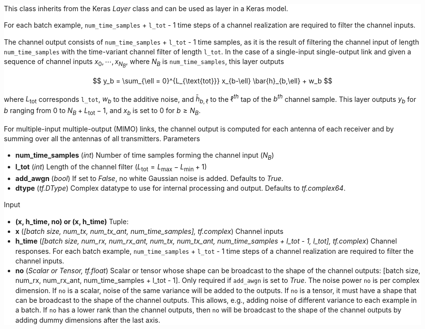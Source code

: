 This class inherits from the Keras <cite>Layer</cite> class and can be used as layer
in a Keras model.

For each batch example, `num_time_samples` + `l_tot` - 1 time steps of a
channel realization are required to filter the channel inputs.

The channel output consists of `num_time_samples` + `l_tot` - 1
time samples, as it is the result of filtering the channel input of length
`num_time_samples` with the time-variant channel filter  of length
`l_tot`. In the case of a single-input single-output link and given a sequence of channel
inputs $x_0,\cdots,x_{N_B}$, where $N_B$ is `num_time_samples`, this
layer outputs

$$
y_b = \sum_{\ell = 0}^{L_{\text{tot}}} x_{b-\ell} \bar{h}_{b,\ell} + w_b
$$

where $L_{\text{tot}}$ corresponds `l_tot`, $w_b$ to the additive noise, and
$\bar{h}_{b,\ell}$ to the $\ell^{th}$ tap of the $b^{th}$ channel sample.
This layer outputs $y_b$ for $b$ ranging from 0 to
$N_B + L_{\text{tot}} - 1$, and $x_{b}$ is set to 0 for $b \geq N_B$.

For multiple-input multiple-output (MIMO) links, the channel output is computed for each antenna
of each receiver and by summing over all the antennas of all transmitters.
Parameters

- **num_time_samples** (*int*)  Number of time samples forming the channel input ($N_B$)
- **l_tot** (*int*)  Length of the channel filter ($L_{\text{tot}} = L_{\text{max}} - L_{\text{min}} + 1$)
- **add_awgn** (*bool*)  If set to <cite>False</cite>, no white Gaussian noise is added.
Defaults to <cite>True</cite>.
- **dtype** (*tf.DType*)  Complex datatype to use for internal processing and output.
Defaults to <cite>tf.complex64</cite>.


Input

- **(x, h_time, no) or (x, h_time)**  Tuple:
- **x** (*[batch size, num_tx, num_tx_ant, num_time_samples], tf.complex*)  Channel inputs
- **h_time** (*[batch size, num_rx, num_rx_ant, num_tx, num_tx_ant, num_time_samples + l_tot - 1, l_tot], tf.complex*)  Channel responses.
For each batch example, `num_time_samples` + `l_tot` - 1 time steps of a
channel realization are required to filter the channel inputs.
- **no** (*Scalar or Tensor, tf.float*)  Scalar or tensor whose shape can be broadcast to the shape of the channel outputs: [batch size, num_rx, num_rx_ant, num_time_samples + l_tot - 1].
Only required if `add_awgn` is set to <cite>True</cite>.
The noise power `no` is per complex dimension. If `no` is a
scalar, noise of the same variance will be added to the outputs.
If `no` is a tensor, it must have a shape that can be broadcast to
the shape of the channel outputs. This allows, e.g., adding noise of
different variance to each example in a batch. If `no` has a lower
rank than the channel outputs, then `no` will be broadcast to the
shape of the channel outputs by adding dummy dimensions after the
last axis.

